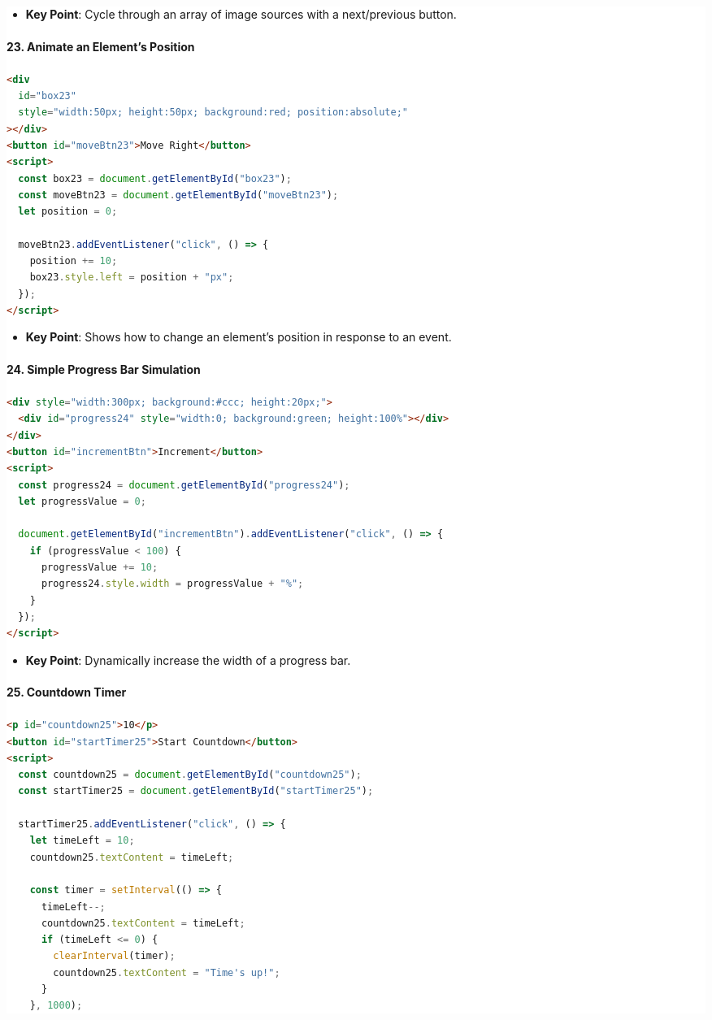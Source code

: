 - **Key Point**: Cycle through an array of image sources with a next/previous button.

#### 23. Animate an Element’s Position

```html
<div
  id="box23"
  style="width:50px; height:50px; background:red; position:absolute;"
></div>
<button id="moveBtn23">Move Right</button>
<script>
  const box23 = document.getElementById("box23");
  const moveBtn23 = document.getElementById("moveBtn23");
  let position = 0;

  moveBtn23.addEventListener("click", () => {
    position += 10;
    box23.style.left = position + "px";
  });
</script>
```

- **Key Point**: Shows how to change an element’s position in response to an event.

#### 24. Simple Progress Bar Simulation

```html
<div style="width:300px; background:#ccc; height:20px;">
  <div id="progress24" style="width:0; background:green; height:100%"></div>
</div>
<button id="incrementBtn">Increment</button>
<script>
  const progress24 = document.getElementById("progress24");
  let progressValue = 0;

  document.getElementById("incrementBtn").addEventListener("click", () => {
    if (progressValue < 100) {
      progressValue += 10;
      progress24.style.width = progressValue + "%";
    }
  });
</script>
```

- **Key Point**: Dynamically increase the width of a progress bar.

#### 25. Countdown Timer

```html
<p id="countdown25">10</p>
<button id="startTimer25">Start Countdown</button>
<script>
  const countdown25 = document.getElementById("countdown25");
  const startTimer25 = document.getElementById("startTimer25");

  startTimer25.addEventListener("click", () => {
    let timeLeft = 10;
    countdown25.textContent = timeLeft;

    const timer = setInterval(() => {
      timeLeft--;
      countdown25.textContent = timeLeft;
      if (timeLeft <= 0) {
        clearInterval(timer);
        countdown25.textContent = "Time's up!";
      }
    }, 1000);
```